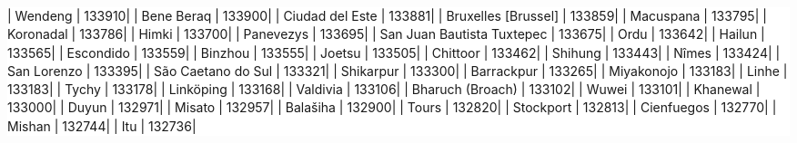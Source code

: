 | Wendeng | 133910|
| Bene Beraq | 133900|
| Ciudad del Este | 133881|
| Bruxelles [Brussel] | 133859|
| Macuspana | 133795|
| Koronadal | 133786|
| Himki | 133700|
| Panevezys | 133695|
| San Juan Bautista Tuxtepec | 133675|
| Ordu | 133642|
| Hailun | 133565|
| Escondido | 133559|
| Binzhou | 133555|
| Joetsu | 133505|
| Chittoor | 133462|
| Shihung | 133443|
| Nîmes | 133424|
| San Lorenzo | 133395|
| São Caetano do Sul | 133321|
| Shikarpur | 133300|
| Barrackpur | 133265|
| Miyakonojo | 133183|
| Linhe | 133183|
| Tychy | 133178|
| Linköping | 133168|
| Valdivia | 133106|
| Bharuch (Broach) | 133102|
| Wuwei | 133101|
| Khanewal | 133000|
| Duyun | 132971|
| Misato | 132957|
| Balašiha | 132900|
| Tours | 132820|
| Stockport | 132813|
| Cienfuegos | 132770|
| Mishan | 132744|
| Itu | 132736|